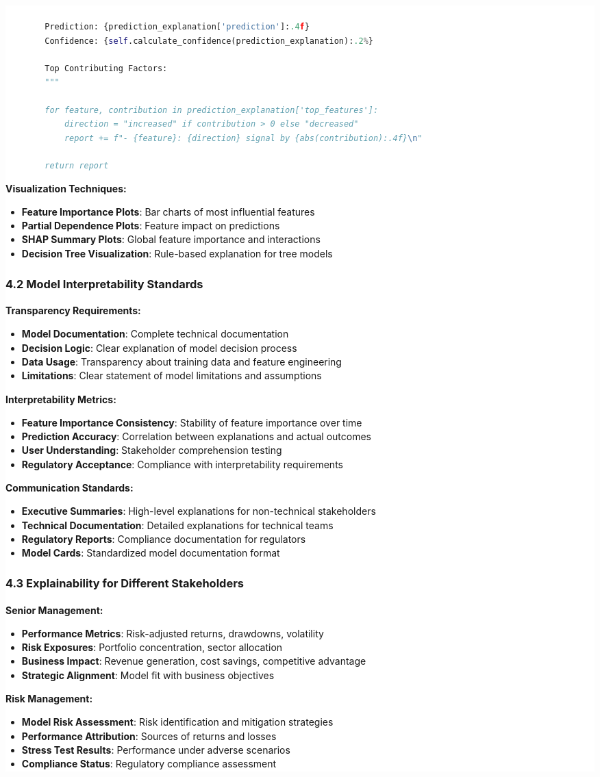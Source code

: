 ```python

        Prediction: {prediction_explanation['prediction']:.4f}
        Confidence: {self.calculate_confidence(prediction_explanation):.2%}

        Top Contributing Factors:
        """

        for feature, contribution in prediction_explanation['top_features']:
            direction = "increased" if contribution > 0 else "decreased"
            report += f"- {feature}: {direction} signal by {abs(contribution):.4f}\n"

        return report
```

**Visualization Techniques:**
- **Feature Importance Plots**: Bar charts of most influential features
- **Partial Dependence Plots**: Feature impact on predictions
- **SHAP Summary Plots**: Global feature importance and interactions
- **Decision Tree Visualization**: Rule-based explanation for tree models

### 4.2 Model Interpretability Standards

**Transparency Requirements:**
- **Model Documentation**: Complete technical documentation
- **Decision Logic**: Clear explanation of model decision process
- **Data Usage**: Transparency about training data and feature engineering
- **Limitations**: Clear statement of model limitations and assumptions

**Interpretability Metrics:**
- **Feature Importance Consistency**: Stability of feature importance over time
- **Prediction Accuracy**: Correlation between explanations and actual outcomes
- **User Understanding**: Stakeholder comprehension testing
- **Regulatory Acceptance**: Compliance with interpretability requirements

**Communication Standards:**
- **Executive Summaries**: High-level explanations for non-technical stakeholders
- **Technical Documentation**: Detailed explanations for technical teams
- **Regulatory Reports**: Compliance documentation for regulators
- **Model Cards**: Standardized model documentation format

### 4.3 Explainability for Different Stakeholders

**Senior Management:**
- **Performance Metrics**: Risk-adjusted returns, drawdowns, volatility
- **Risk Exposures**: Portfolio concentration, sector allocation
- **Business Impact**: Revenue generation, cost savings, competitive advantage
- **Strategic Alignment**: Model fit with business objectives

**Risk Management:**
- **Model Risk Assessment**: Risk identification and mitigation strategies
- **Performance Attribution**: Sources of returns and losses
- **Stress Test Results**: Performance under adverse scenarios
- **Compliance Status**: Regulatory compliance assessment
